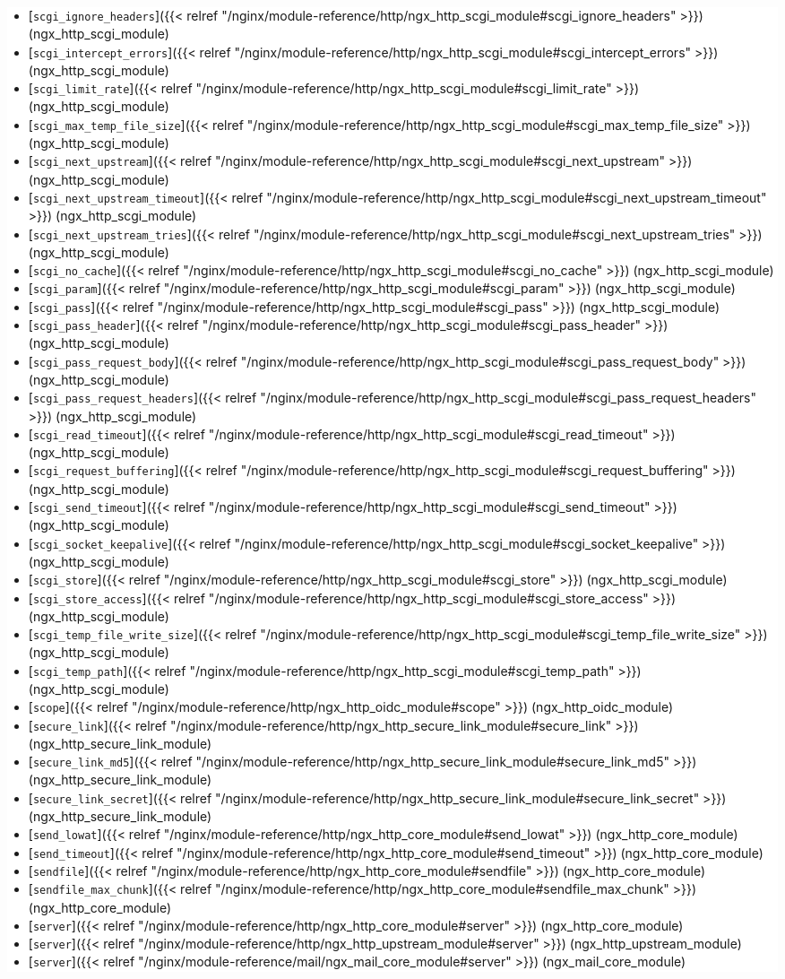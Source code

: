 - [`scgi_ignore_headers`]({{< relref "/nginx/module-reference/http/ngx_http_scgi_module#scgi_ignore_headers" >}}) (ngx_http_scgi_module)
- [`scgi_intercept_errors`]({{< relref "/nginx/module-reference/http/ngx_http_scgi_module#scgi_intercept_errors" >}}) (ngx_http_scgi_module)
- [`scgi_limit_rate`]({{< relref "/nginx/module-reference/http/ngx_http_scgi_module#scgi_limit_rate" >}}) (ngx_http_scgi_module)
- [`scgi_max_temp_file_size`]({{< relref "/nginx/module-reference/http/ngx_http_scgi_module#scgi_max_temp_file_size" >}}) (ngx_http_scgi_module)
- [`scgi_next_upstream`]({{< relref "/nginx/module-reference/http/ngx_http_scgi_module#scgi_next_upstream" >}}) (ngx_http_scgi_module)
- [`scgi_next_upstream_timeout`]({{< relref "/nginx/module-reference/http/ngx_http_scgi_module#scgi_next_upstream_timeout" >}}) (ngx_http_scgi_module)
- [`scgi_next_upstream_tries`]({{< relref "/nginx/module-reference/http/ngx_http_scgi_module#scgi_next_upstream_tries" >}}) (ngx_http_scgi_module)
- [`scgi_no_cache`]({{< relref "/nginx/module-reference/http/ngx_http_scgi_module#scgi_no_cache" >}}) (ngx_http_scgi_module)
- [`scgi_param`]({{< relref "/nginx/module-reference/http/ngx_http_scgi_module#scgi_param" >}}) (ngx_http_scgi_module)
- [`scgi_pass`]({{< relref "/nginx/module-reference/http/ngx_http_scgi_module#scgi_pass" >}}) (ngx_http_scgi_module)
- [`scgi_pass_header`]({{< relref "/nginx/module-reference/http/ngx_http_scgi_module#scgi_pass_header" >}}) (ngx_http_scgi_module)
- [`scgi_pass_request_body`]({{< relref "/nginx/module-reference/http/ngx_http_scgi_module#scgi_pass_request_body" >}}) (ngx_http_scgi_module)
- [`scgi_pass_request_headers`]({{< relref "/nginx/module-reference/http/ngx_http_scgi_module#scgi_pass_request_headers" >}}) (ngx_http_scgi_module)
- [`scgi_read_timeout`]({{< relref "/nginx/module-reference/http/ngx_http_scgi_module#scgi_read_timeout" >}}) (ngx_http_scgi_module)
- [`scgi_request_buffering`]({{< relref "/nginx/module-reference/http/ngx_http_scgi_module#scgi_request_buffering" >}}) (ngx_http_scgi_module)
- [`scgi_send_timeout`]({{< relref "/nginx/module-reference/http/ngx_http_scgi_module#scgi_send_timeout" >}}) (ngx_http_scgi_module)
- [`scgi_socket_keepalive`]({{< relref "/nginx/module-reference/http/ngx_http_scgi_module#scgi_socket_keepalive" >}}) (ngx_http_scgi_module)
- [`scgi_store`]({{< relref "/nginx/module-reference/http/ngx_http_scgi_module#scgi_store" >}}) (ngx_http_scgi_module)
- [`scgi_store_access`]({{< relref "/nginx/module-reference/http/ngx_http_scgi_module#scgi_store_access" >}}) (ngx_http_scgi_module)
- [`scgi_temp_file_write_size`]({{< relref "/nginx/module-reference/http/ngx_http_scgi_module#scgi_temp_file_write_size" >}}) (ngx_http_scgi_module)
- [`scgi_temp_path`]({{< relref "/nginx/module-reference/http/ngx_http_scgi_module#scgi_temp_path" >}}) (ngx_http_scgi_module)
- [`scope`]({{< relref "/nginx/module-reference/http/ngx_http_oidc_module#scope" >}}) (ngx_http_oidc_module)
- [`secure_link`]({{< relref "/nginx/module-reference/http/ngx_http_secure_link_module#secure_link" >}}) (ngx_http_secure_link_module)
- [`secure_link_md5`]({{< relref "/nginx/module-reference/http/ngx_http_secure_link_module#secure_link_md5" >}}) (ngx_http_secure_link_module)
- [`secure_link_secret`]({{< relref "/nginx/module-reference/http/ngx_http_secure_link_module#secure_link_secret" >}}) (ngx_http_secure_link_module)
- [`send_lowat`]({{< relref "/nginx/module-reference/http/ngx_http_core_module#send_lowat" >}}) (ngx_http_core_module)
- [`send_timeout`]({{< relref "/nginx/module-reference/http/ngx_http_core_module#send_timeout" >}}) (ngx_http_core_module)
- [`sendfile`]({{< relref "/nginx/module-reference/http/ngx_http_core_module#sendfile" >}}) (ngx_http_core_module)
- [`sendfile_max_chunk`]({{< relref "/nginx/module-reference/http/ngx_http_core_module#sendfile_max_chunk" >}}) (ngx_http_core_module)
- [`server`]({{< relref "/nginx/module-reference/http/ngx_http_core_module#server" >}}) (ngx_http_core_module)
- [`server`]({{< relref "/nginx/module-reference/http/ngx_http_upstream_module#server" >}}) (ngx_http_upstream_module)
- [`server`]({{< relref "/nginx/module-reference/mail/ngx_mail_core_module#server" >}}) (ngx_mail_core_module)
